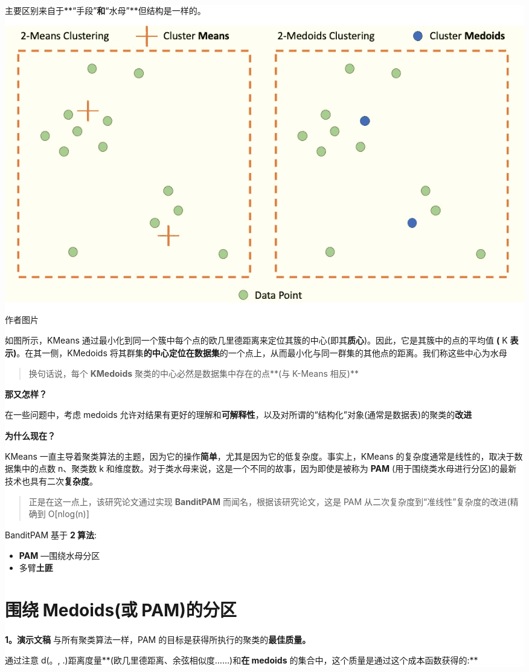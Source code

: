 主要区别来自于**“手段”**和**“水母”**但结构是一样的。

![](img/07cde7773b83b1b03b5978377b047f15.png)

作者图片

如图所示，KMeans 通过最小化到同一个簇中每个点的欧几里德距离来定位其簇的中心(即其**质心**)。因此，它是其簇中的点的平均值 **(** K **表示)**。在其一侧，KMedoids 将其群集**的中心定位在数据集**的一个点上，从而最小化与同一群集的其他点的距离。我们称这些中心为水母

> 换句话说，每个 **KMedoids** 聚类的中心必然是数据集中存在的点**(与 K-Means 相反)**

**那又怎样？**

在一些问题中，考虑 medoids 允许对结果有更好的理解和**可解释性**，以及对所谓的“结构化”对象(通常是数据表)的聚类的**改进**

**为什么现在？**

KMeans 一直主导着聚类算法的主题，因为它的操作**简单**，尤其是因为它的低复杂度。事实上，KMeans 的复杂度通常是线性的，取决于数据集中的点数 n、聚类数 k 和维度数。对于类水母来说，这是一个不同的故事，因为即使是被称为 **PAM** (用于围绕类水母进行分区)的最新技术也具有二次**复杂度**。

> 正是在这一点上，该研究论文通过实现 **BanditPAM** 而闻名，根据该研究论文，这是 PAM 从二次复杂度到“准线性”复杂度的改进(精确到 O[nlog(n)]

BanditPAM 基于 **2 算法**:

*   **PAM** —围绕水母分区
*   多臂**土匪**

# 围绕 Medoids(或 PAM)的分区

**1。演示文稿** 与所有聚类算法一样，PAM 的目标是获得所执行的聚类的**最佳质量。**

通过注意 d(。, .)距离度量**(欧几里德距离、余弦相似度……)和**在 medoids** 的集合中，这个质量是通过这个成本函数获得的:**
